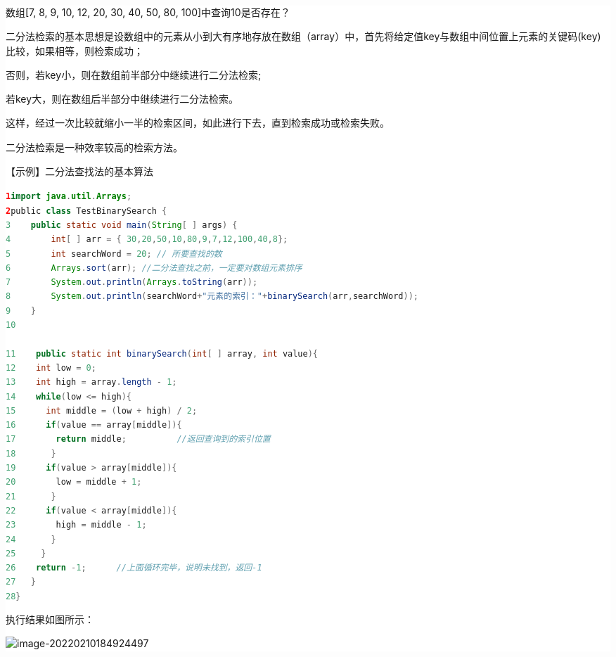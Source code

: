 数组[7, 8, 9, 10, 12, 20, 30, 40, 50, 80, 100]中查询10是否存在？



二分法检索的基本思想是设数组中的元素从小到大有序地存放在数组（array）中，首先将给定值key与数组中间位置上元素的关键码(key)比较，如果相等，则检索成功；

否则，若key小，则在数组前半部分中继续进行二分法检索;

若key大，则在数组后半部分中继续进行二分法检索。

这样，经过一次比较就缩小一半的检索区间，如此进行下去，直到检索成功或检索失败。

二分法检索是一种效率较高的检索方法。



【示例】二分法查找法的基本算法

```java
1import java.util.Arrays;
2public class TestBinarySearch {
3    public static void main(String[ ] args) {
4        int[ ] arr = { 30,20,50,10,80,9,7,12,100,40,8};
5        int searchWord = 20; // 所要查找的数
6        Arrays.sort(arr); //二分法查找之前，一定要对数组元素排序
7        System.out.println(Arrays.toString(arr));
8        System.out.println(searchWord+"元素的索引："+binarySearch(arr,searchWord));
9    }
10

11    public static int binarySearch(int[ ] array, int value){
12    int low = 0;
13    int high = array.length - 1;
14    while(low <= high){
15      int middle = (low + high) / 2;
16      if(value == array[middle]){
17        return middle;          //返回查询到的索引位置
18       }
19      if(value > array[middle]){
20        low = middle + 1;
21       }
22      if(value < array[middle]){
23        high = middle - 1;
24       }
25     }
26    return -1;      //上面循环完毕，说明未找到，返回-1
27   }
28}
```

执行结果如图所示：

![image-20220210184924497](https://www.itbaizhan.com/wiki/imgs/image-20220210184924497.png)
